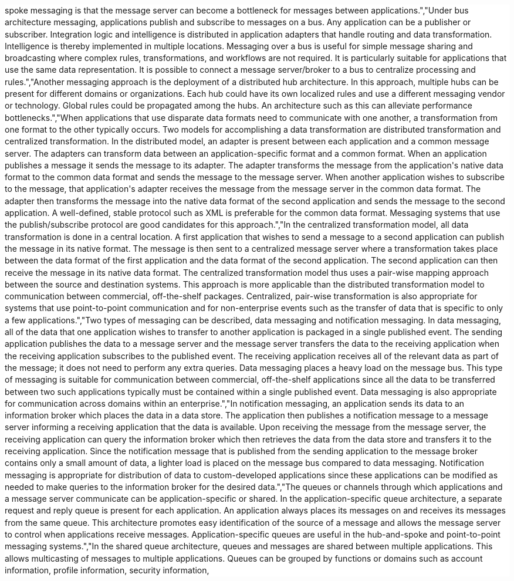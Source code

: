 spoke messaging is that the message server can become a bottleneck for messages between applications.","Under bus architecture messaging, applications publish and subscribe to messages on a bus. Any application can be a publisher or subscriber. Integration logic and intelligence is distributed in application adapters that handle routing and data transformation. Intelligence is thereby implemented in multiple locations. Messaging over a bus is useful for simple message sharing and broadcasting where complex rules, transformations, and workflows are not required. It is particularly suitable for applications that use the same data representation. It is possible to connect a message server\/broker to a bus to centralize processing and rules.","Another messaging approach is the deployment of a distributed hub architecture. In this approach, multiple hubs can be present for different domains or organizations. Each hub could have its own localized rules and use a different messaging vendor or technology. Global rules could be propagated among the hubs. An architecture such as this can alleviate performance bottlenecks.","When applications that use disparate data formats need to communicate with one another, a transformation from one format to the other typically occurs. Two models for accomplishing a data transformation are distributed transformation and centralized transformation. In the distributed model, an adapter is present between each application and a common message server. The adapters can transform data between an application-specific format and a common format. When an application publishes a message it sends the message to its adapter. The adapter transforms the message from the application's native data format to the common data format and sends the message to the message server. When another application wishes to subscribe to the message, that application's adapter receives the message from the message server in the common data format. The adapter then transforms the message into the native data format of the second application and sends the message to the second application. A well-defined, stable protocol such as XML is preferable for the common data format. Messaging systems that use the publish\/subscribe protocol are good candidates for this approach.","In the centralized transformation model, all data transformation is done in a central location. A first application that wishes to send a message to a second application can publish the message in its native format. The message is then sent to a centralized message server where a transformation takes place between the data format of the first application and the data format of the second application. The second application can then receive the message in its native data format. The centralized transformation model thus uses a pair-wise mapping approach between the source and destination systems. This approach is more applicable than the distributed transformation model to communication between commercial, off-the-shelf packages. Centralized, pair-wise transformation is also appropriate for systems that use point-to-point communication and for non-enterprise events such as the transfer of data that is specific to only a few applications.","Two types of messaging can be described, data messaging and notification messaging. In data messaging, all of the data that one application wishes to transfer to another application is packaged in a single published event. The sending application publishes the data to a message server and the message server transfers the data to the receiving application when the receiving application subscribes to the published event. The receiving application receives all of the relevant data as part of the message; it does not need to perform any extra queries. Data messaging places a heavy load on the message bus. This type of messaging is suitable for communication between commercial, off-the-shelf applications since all the data to be transferred between two such applications typically must be contained within a single published event. Data messaging is also appropriate for communication across domains within an enterprise.","In notification messaging, an application sends its data to an information broker which places the data in a data store. The application then publishes a notification message to a message server informing a receiving application that the data is available. Upon receiving the message from the message server, the receiving application can query the information broker which then retrieves the data from the data store and transfers it to the receiving application. Since the notification message that is published from the sending application to the message broker contains only a small amount of data, a lighter load is placed on the message bus compared to data messaging. Notification messaging is appropriate for distribution of data to custom-developed applications since these applications can be modified as needed to make queries to the information broker for the desired data.","The queues or channels through which applications and a message server communicate can be application-specific or shared. In the application-specific queue architecture, a separate request and reply queue is present for each application. An application always places its messages on and receives its messages from the same queue. This architecture promotes easy identification of the source of a message and allows the message server to control when applications receive messages. Application-specific queues are useful in the hub-and-spoke and point-to-point messaging systems.","In the shared queue architecture, queues and messages are shared between multiple applications. This allows multicasting of messages to multiple applications. Queues can be grouped by functions or domains such as account information, profile information, security information,